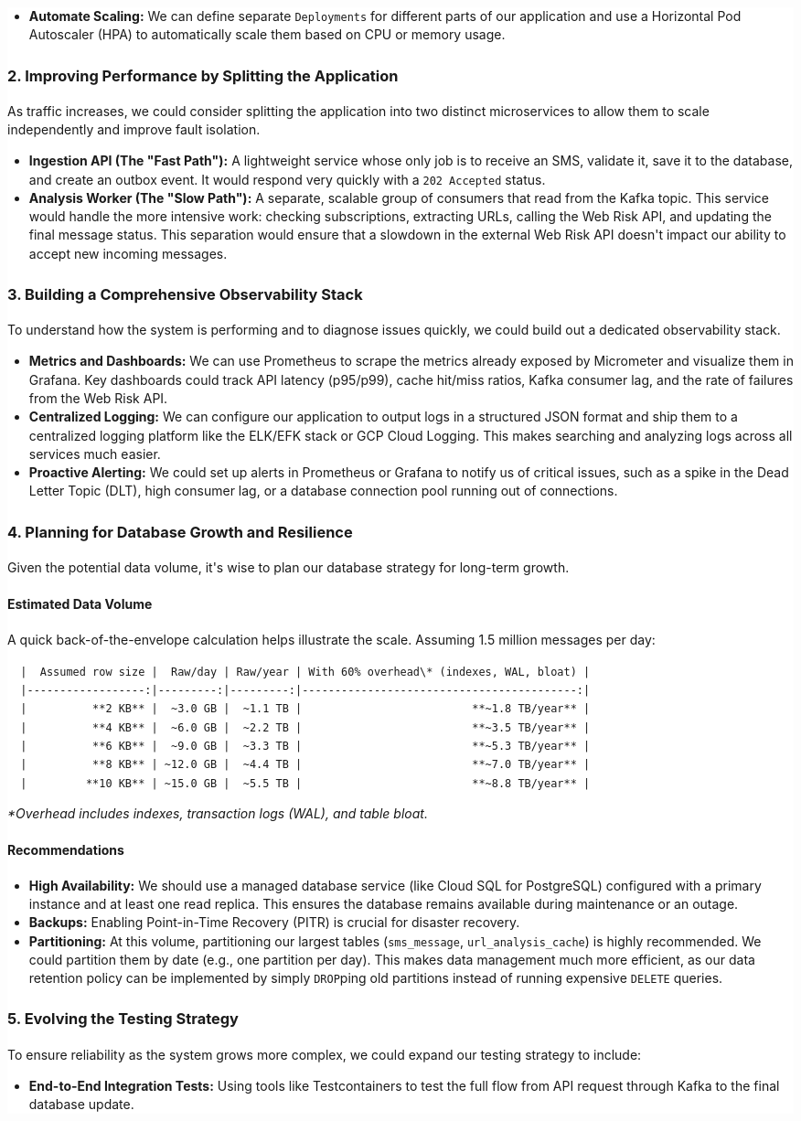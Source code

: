 *   **Automate Scaling:** We can define separate `Deployments` for different parts of our application and use a Horizontal Pod Autoscaler (HPA) to automatically scale them based on CPU or memory usage.
### 2. Improving Performance by Splitting the Application
As traffic increases, we could consider splitting the application into two distinct microservices to allow them to scale independently and improve fault isolation.
*   **Ingestion API (The "Fast Path"):** A lightweight service whose only job is to receive an SMS, validate it, save it to the database, and create an outbox event. It would respond very quickly with a `202 Accepted` status.
*   **Analysis Worker (The "Slow Path"):** A separate, scalable group of consumers that read from the Kafka topic. This service would handle the more intensive work: checking subscriptions, extracting URLs, calling the Web Risk API, and updating the final message status.
    This separation would ensure that a slowdown in the external Web Risk API doesn't impact our ability to accept new incoming messages.
### 3. Building a Comprehensive Observability Stack
To understand how the system is performing and to diagnose issues quickly, we could build out a dedicated observability stack.
*   **Metrics and Dashboards:** We can use Prometheus to scrape the metrics already exposed by Micrometer and visualize them in Grafana. Key dashboards could track API latency (p95/p99), cache hit/miss ratios, Kafka consumer lag, and the rate of failures from the Web Risk API.
*   **Centralized Logging:** We can configure our application to output logs in a structured JSON format and ship them to a centralized logging platform like the ELK/EFK stack or GCP Cloud Logging. This makes searching and analyzing logs across all services much easier.
*   **Proactive Alerting:** We could set up alerts in Prometheus or Grafana to notify us of critical issues, such as a spike in the Dead Letter Topic (DLT), high consumer lag, or a database connection pool running out of connections.
### 4. Planning for Database Growth and Resilience
Given the potential data volume, it's wise to plan our database strategy for long-term growth.
#### Estimated Data Volume
A quick back-of-the-envelope calculation helps illustrate the scale. Assuming 1.5 million messages per day:

      |  Assumed row size |  Raw/day | Raw/year | With 60% overhead\* (indexes, WAL, bloat) |
      |------------------:|---------:|---------:|------------------------------------------:|
      |          **2 KB** |  ~3.0 GB |  ~1.1 TB |                          **~1.8 TB/year** |
      |          **4 KB** |  ~6.0 GB |  ~2.2 TB |                          **~3.5 TB/year** |
      |          **6 KB** |  ~9.0 GB |  ~3.3 TB |                          **~5.3 TB/year** |
      |          **8 KB** | ~12.0 GB |  ~4.4 TB |                          **~7.0 TB/year** |
      |         **10 KB** | ~15.0 GB |  ~5.5 TB |                          **~8.8 TB/year** |

*\*Overhead includes indexes, transaction logs (WAL), and table bloat.*
#### Recommendations
*   **High Availability:** We should use a managed database service (like Cloud SQL for PostgreSQL) configured with a primary instance and at least one read replica. This ensures the database remains available during maintenance or an outage.
*   **Backups:** Enabling Point-in-Time Recovery (PITR) is crucial for disaster recovery.
*   **Partitioning:** At this volume, partitioning our largest tables (`sms_message`, `url_analysis_cache`) is highly recommended. We could partition them by date (e.g., one partition per day). This makes data management much more efficient, as our data retention policy can be implemented by simply `DROP`ping old partitions instead of running expensive `DELETE` queries.
### 5. Evolving the Testing Strategy
To ensure reliability as the system grows more complex, we could expand our testing strategy to include:
*   **End-to-End Integration Tests:** Using tools like Testcontainers to test the full flow from API request through Kafka to the final database update.